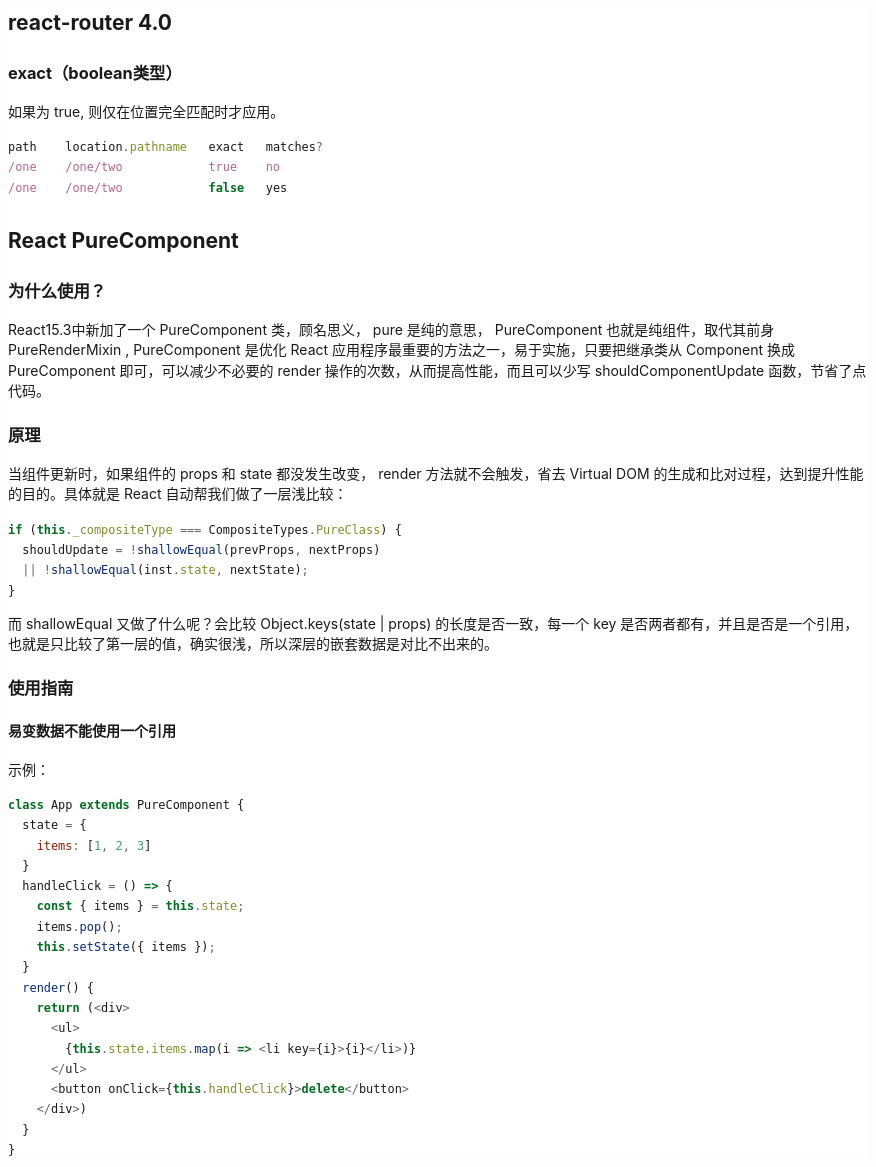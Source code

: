 ## react-router 4.0

### exact（boolean类型）

如果为 true, 则仅在位置完全匹配时才应用。

```javascript
path	location.pathname	exact	matches?
/one	/one/two	        true	no
/one	/one/two	        false	yes
```

## React PureComponent

### 为什么使用？

React15.3中新加了一个 PureComponent 类，顾名思义， pure 是纯的意思， PureComponent 也就是纯组件，取代其前身 PureRenderMixin , PureComponent 是优化 React 应用程序最重要的方法之一，易于实施，只要把继承类从 Component 换成 PureComponent 即可，可以减少不必要的 render 操作的次数，从而提高性能，而且可以少写 shouldComponentUpdate 函数，节省了点代码。

### 原理

当组件更新时，如果组件的 props 和 state 都没发生改变， render 方法就不会触发，省去 Virtual DOM 的生成和比对过程，达到提升性能的目的。具体就是 React 自动帮我们做了一层浅比较：

```javascript
if (this._compositeType === CompositeTypes.PureClass) {
  shouldUpdate = !shallowEqual(prevProps, nextProps)
  || !shallowEqual(inst.state, nextState);
}
````

而 shallowEqual 又做了什么呢？会比较 Object.keys(state | props) 的长度是否一致，每一个 key 是否两者都有，并且是否是一个引用，也就是只比较了第一层的值，确实很浅，所以深层的嵌套数据是对比不出来的。

### 使用指南

#### 易变数据不能使用一个引用

示例：

```javascript
class App extends PureComponent {
  state = {
    items: [1, 2, 3]
  }
  handleClick = () => {
    const { items } = this.state;
    items.pop();
    this.setState({ items });
  }
  render() {
    return (<div>
      <ul>
        {this.state.items.map(i => <li key={i}>{i}</li>)}
      </ul>
      <button onClick={this.handleClick}>delete</button>
    </div>)
  }
}
```
